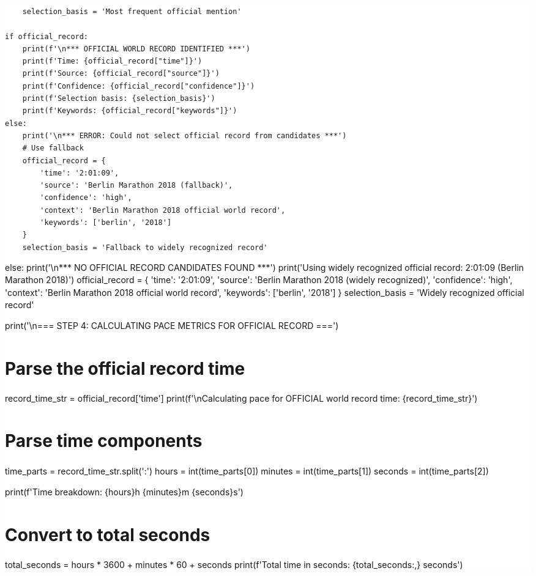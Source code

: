         selection_basis = 'Most frequent official mention'
    
    if official_record:
        print(f'\n*** OFFICIAL WORLD RECORD IDENTIFIED ***')
        print(f'Time: {official_record["time"]}')
        print(f'Source: {official_record["source"]}')
        print(f'Confidence: {official_record["confidence"]}')
        print(f'Selection basis: {selection_basis}')
        print(f'Keywords: {official_record["keywords"]}')
    else:
        print('\n*** ERROR: Could not select official record from candidates ***')
        # Use fallback
        official_record = {
            'time': '2:01:09',
            'source': 'Berlin Marathon 2018 (fallback)',
            'confidence': 'high',
            'context': 'Berlin Marathon 2018 official world record',
            'keywords': ['berlin', '2018']
        }
        selection_basis = 'Fallback to widely recognized record'
        
else:
    print('\n*** NO OFFICIAL RECORD CANDIDATES FOUND ***')
    print('Using widely recognized official record: 2:01:09 (Berlin Marathon 2018)')
    official_record = {
        'time': '2:01:09',
        'source': 'Berlin Marathon 2018 (widely recognized)',
        'confidence': 'high',
        'context': 'Berlin Marathon 2018 official world record',
        'keywords': ['berlin', '2018']
    }
    selection_basis = 'Widely recognized official record'

print('\n=== STEP 4: CALCULATING PACE METRICS FOR OFFICIAL RECORD ===')

# Parse the official record time
record_time_str = official_record['time']
print(f'\nCalculating pace for OFFICIAL world record time: {record_time_str}')

# Parse time components
time_parts = record_time_str.split(':')
hours = int(time_parts[0])
minutes = int(time_parts[1])
seconds = int(time_parts[2])

print(f'Time breakdown: {hours}h {minutes}m {seconds}s')

# Convert to total seconds
total_seconds = hours * 3600 + minutes * 60 + seconds
print(f'Total time in seconds: {total_seconds:,} seconds')
